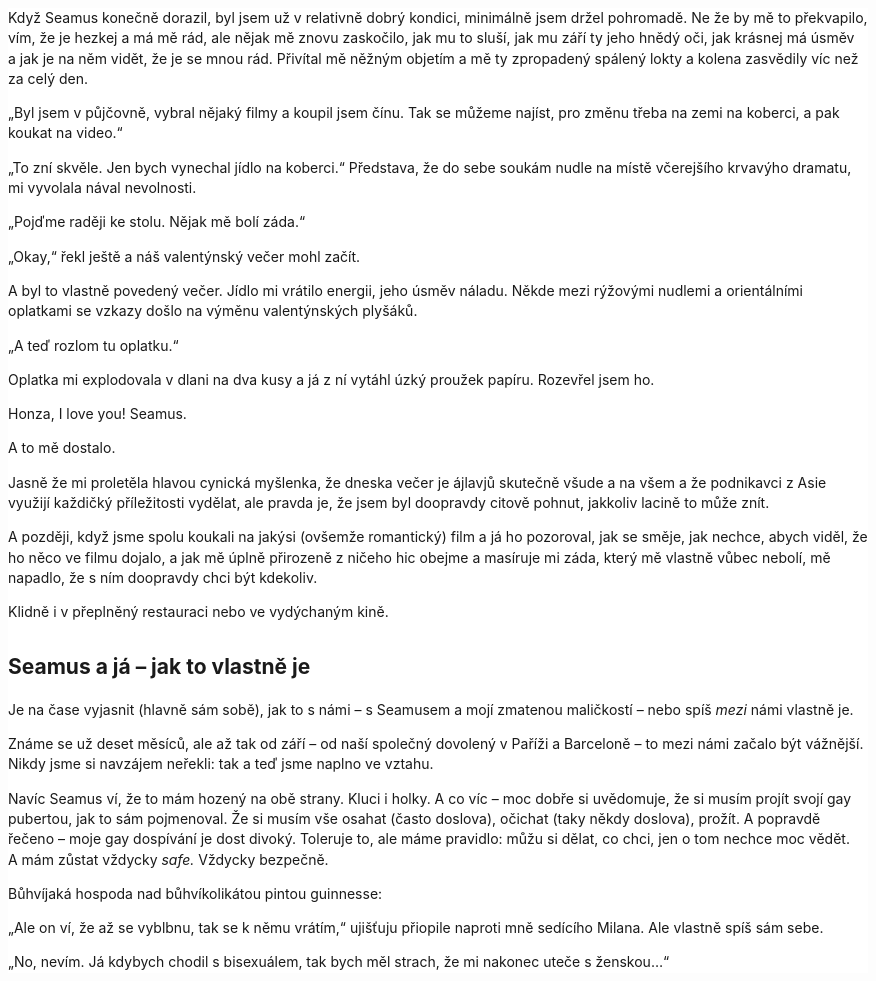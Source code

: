 Když Seamus konečně dorazil, byl jsem už v relativně dobrý kondici, minimálně jsem držel pohromadě. Ne že by mě to překvapilo, vím, že je hezkej a má mě rád, ale nějak mě znovu zaskočilo, jak mu to sluší, jak mu září ty jeho hnědý oči, jak krásnej má úsměv a jak je na něm vidět, že je se mnou rád. Přivítal mě něžným objetím a mě ty zpropadený spálený lokty a kolena zasvědily víc než za celý den.

„Byl jsem v půjčovně, vybral nějaký filmy a koupil jsem čínu. Tak se můžeme najíst, pro změnu třeba na zemi na koberci, a pak koukat na video.“

„To zní skvěle. Jen bych vynechal jídlo na koberci.“ Představa, že do sebe soukám nudle na místě včerejšího krvavýho dramatu, mi vyvolala nával nevolnosti.

„Pojďme raději ke stolu. Nějak mě bolí záda.“

„Okay,“ řekl ještě a náš valentýnský večer mohl začít.

A byl to vlastně povedený večer. Jídlo mi vrátilo energii, jeho úsměv náladu. Někde mezi rýžovými nudlemi a orientálními oplatkami se vzkazy došlo na výměnu valentýnských plyšáků.

„A teď rozlom tu oplatku.“

Oplatka mi explodovala v dlani na dva kusy a já z ní vytáhl úzký proužek papíru. Rozevřel jsem ho.

Honza, I love you! Seamus.

A to mě dostalo.

Jasně že mi proletěla hlavou cynická myšlenka, že dneska večer je ájlavjů skutečně všude a na všem a že podnikavci z Asie využijí každičký příležitosti vydělat, ale pravda je, že jsem byl doopravdy citově pohnut, jakkoliv lacině to může znít.

A později, když jsme spolu koukali na jakýsi (ovšemže romantický) film a já ho pozoroval, jak se směje, jak nechce, abych viděl, že ho něco ve filmu dojalo, a jak mě úplně přirozeně z ničeho hic obejme a masíruje mi záda, který mě vlastně vůbec nebolí, mě napadlo, že s ním doopravdy chci být kdekoliv.

Klidně i v přeplněný restauraci nebo ve vydýchaným kině.

## Seamus a já – jak to vlastně je

  

Je na čase vyjasnit (hlavně sám sobě), jak to s námi – s Seamusem a mojí zmatenou maličkostí – nebo spíš _mezi_ námi vlastně je.

Známe se už deset měsíců, ale až tak od září – od naší společný dovolený v Paříži a Barceloně – to mezi námi začalo být vážnější. Nikdy jsme si navzájem neřekli: tak a teď jsme naplno ve vztahu.

Navíc Seamus ví, že to mám hozený na obě strany. Kluci i holky. A co víc – moc dobře si uvědomuje, že si musím projít svojí gay pubertou, jak to sám pojmenoval. Že si musím vše osahat (často doslova), očichat (taky někdy doslova), prožít. A popravdě řečeno – moje gay dospívání je dost divoký. Toleruje to, ale máme pravidlo: můžu si dělat, co chci, jen o tom nechce moc vědět. A mám zůstat vždycky _safe._ Vždycky bezpečně.

Bůhvíjaká hospoda nad bůhvíkolikátou pintou guinnesse:

„Ale on ví, že až se vyblbnu, tak se k němu vrátím,“ ujišťuju při­opile naproti mně sedícího Milana. Ale vlastně spíš sám sebe.

„No, nevím. Já kdybych chodil s bisexuálem, tak bych měl strach, že mi nakonec uteče s ženskou…“
